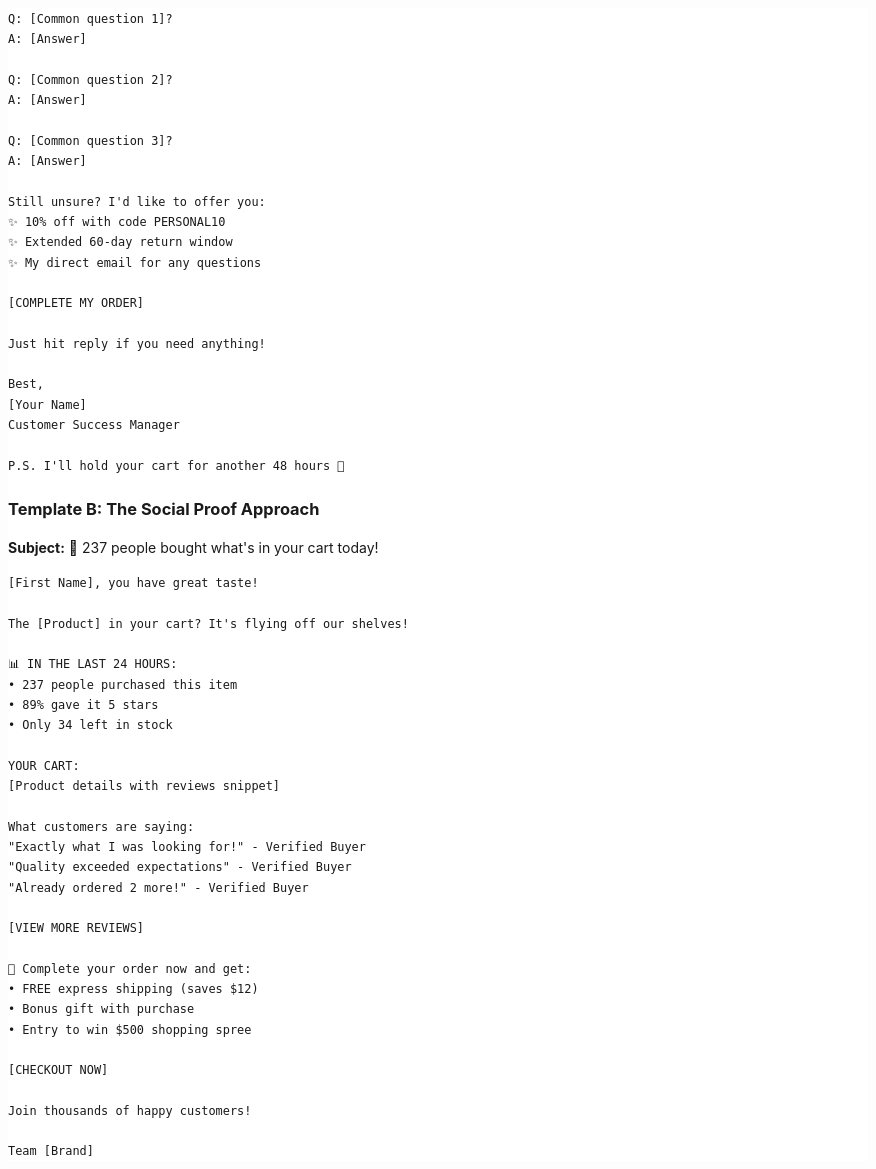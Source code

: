 ```
Q: [Common question 1]?
A: [Answer]

Q: [Common question 2]?
A: [Answer]

Q: [Common question 3]?
A: [Answer]

Still unsure? I'd like to offer you:
✨ 10% off with code PERSONAL10
✨ Extended 60-day return window
✨ My direct email for any questions

[COMPLETE MY ORDER]

Just hit reply if you need anything!

Best,
[Your Name]
Customer Success Manager

P.S. I'll hold your cart for another 48 hours 💙
```

### Template B: The Social Proof Approach

**Subject:** 👀 237 people bought what's in your cart today!

```
[First Name], you have great taste! 

The [Product] in your cart? It's flying off our shelves!

📊 IN THE LAST 24 HOURS:
• 237 people purchased this item
• 89% gave it 5 stars
• Only 34 left in stock

YOUR CART:
[Product details with reviews snippet]

What customers are saying:
"Exactly what I was looking for!" - Verified Buyer
"Quality exceeded expectations" - Verified Buyer
"Already ordered 2 more!" - Verified Buyer

[VIEW MORE REVIEWS]

🎁 Complete your order now and get:
• FREE express shipping (saves $12)
• Bonus gift with purchase
• Entry to win $500 shopping spree

[CHECKOUT NOW]

Join thousands of happy customers!

Team [Brand]
```
